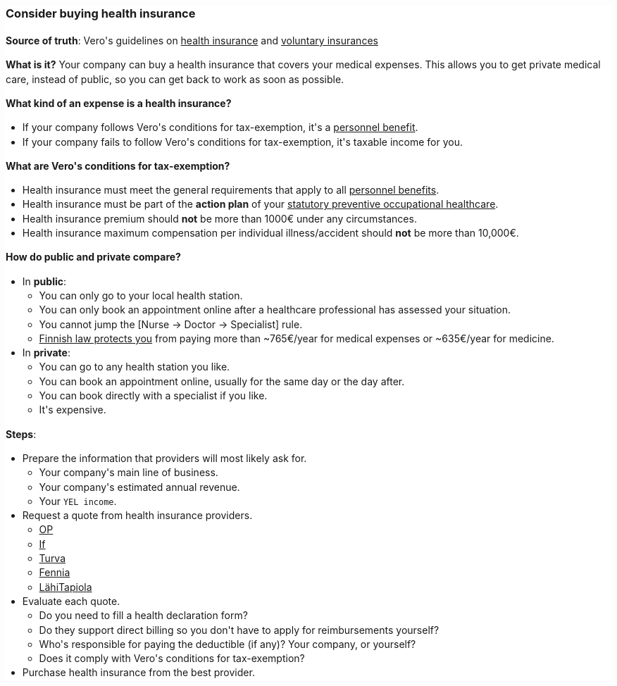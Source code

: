 


### Consider buying health insurance

**Source of truth**: Vero's guidelines on [health insurance](https://www.vero.fi/syventavat-vero-ohjeet/ohje-hakusivu/48347/tyonantajan-ottaman-sairauskuluvakuutuksen-verotus2/)
and [voluntary insurances](https://www.vero.fi/syventavat-vero-ohjeet/ohje-hakusivu/48521/ty%C3%B6nantajan-ottamien-vapaaehtoisten-riskihenkil%C3%B6vakuutusten-verotus3/)

**What is it?** Your company can buy a health insurance that covers your medical expenses.
This allows you to get private medical care, instead of public, so you can get back to work as soon as possible.

**What kind of an expense is a health insurance?**
* If your company follows Vero's conditions for tax-exemption, it's a [personnel benefit](#offer-yourself-benefits-that-you-like).
* If your company fails to follow Vero's conditions for tax-exemption, it's taxable income for you.

**What are Vero's conditions for tax-exemption?**
* Health insurance must meet the general requirements that apply to all [personnel benefits](#offer-yourself-benefits-that-you-like).
* Health insurance must be part of the **action plan** of your [statutory preventive occupational healthcare](#consider-arranging-statutory-preventive-occupational-healthcare-spoh).
* Health insurance premium should **not** be more than 1000€ under any circumstances.
* Health insurance maximum compensation per individual illness/accident should **not** be more than 10,000€.

**How do public and private compare?**

* In **public**:
    * You can only go to your local health station.
    * You can only book an appointment online after a healthcare professional has assessed your situation.
    * You cannot jump the [Nurse -> Doctor -> Specialist] rule.
    * [Finnish law protects you](https://stm.fi/terveydenhuollon-maksukatto) from paying more than ~765€/year for medical expenses or ~635€/year for medicine.
* In **private**:
    * You can go to any health station you like.
    * You can book an appointment online, usually for the same day or the day after.
    * You can book directly with a specialist if you like.
    * It's expensive.

**Steps**:
* Prepare the information that providers will most likely ask for.
  * Your company's main line of business.
  * Your company's estimated annual revenue.
  * Your `YEL income`.
* Request a quote from health insurance providers.
  * [OP](https://www.op.fi/en/corporate-customers/insurance/personal-insurance/health-insurance)
  * [If](https://www.if.fi/en/commercial/insurances/person-insurance/health-insurance)
  * [Turva](https://www.turva.fi/yritys/yritysvakuutukset/henkilovakuutukset/sairauskuluvakuutus/)
  * [Fennia](https://www.fennia.fi/yrittajan-vakuutukset/yrittajan-sairausvakuutus)
  * [LähiTapiola](https://www.lahitapiola.fi/yritys/vakuutukset/henkilovakuutukset/sairauskuluvakuutus-yrityksille-ja-yhteisoille/)
* Evaluate each quote.
  * Do you need to fill a health declaration form?
  * Do they support direct billing so you don't have to apply for reimbursements yourself?
  * Who's responsible for paying the deductible (if any)? Your company, or yourself?
  * Does it comply with Vero's conditions for tax-exemption?
* Purchase health insurance from the best provider.


[eAccounting Finland Oy sponsorship banner image]: https://raw.githubusercontent.com/sam-hosseini/freelancing-in-finland/main/images/sponsor.gif
[eAccounting Finland Oy sponsorship banner link]: https://www.eaccounting.fi/en/it-freelancing-finland/
[minimum YEL image]: https://raw.githubusercontent.com/sam-hosseini/freelancing-in-finland/main/images/minimum_YEL.png
[minimum YEL link]: https://raw.githubusercontent.com/sam-hosseini/freelancing-in-finland/main/images/minimum_YEL.png
[maximum YEL image]: https://raw.githubusercontent.com/sam-hosseini/freelancing-in-finland/main/images/maximum_YEL.png
[maximum YEL link]: https://raw.githubusercontent.com/sam-hosseini/freelancing-in-finland/main/images/maximum_YEL.png
[unemployment fund paths image]: https://raw.githubusercontent.com/sam-hosseini/freelancing-in-finland/main/images/unemployment_fund.png
[unemployment fund paths link]: https://raw.githubusercontent.com/sam-hosseini/freelancing-in-finland/main/images/unemployment_fund.png
[limited liability company taxation fundamentals image]: https://raw.githubusercontent.com/sam-hosseini/freelancing-in-finland/main/images/limited_liability_taxation.png
[limited liability company taxation fundamentals link]: https://raw.githubusercontent.com/sam-hosseini/freelancing-in-finland/main/images/limited_liability_taxation.png